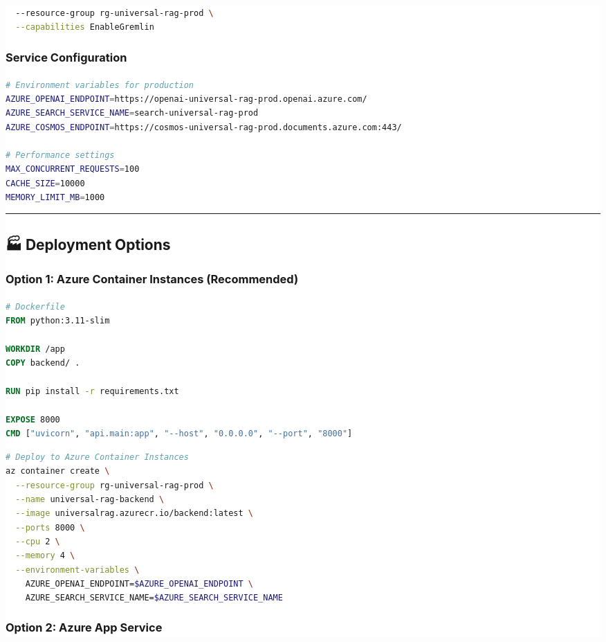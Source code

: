 ```bash
  --resource-group rg-universal-rag-prod \
  --capabilities EnableGremlin
```

### Service Configuration

```bash
# Environment variables for production
AZURE_OPENAI_ENDPOINT=https://openai-universal-rag-prod.openai.azure.com/
AZURE_SEARCH_SERVICE_NAME=search-universal-rag-prod
AZURE_COSMOS_ENDPOINT=https://cosmos-universal-rag-prod.documents.azure.com:443/

# Performance settings
MAX_CONCURRENT_REQUESTS=100
CACHE_SIZE=10000
MEMORY_LIMIT_MB=1000
```

---

## 🏭 Deployment Options

### Option 1: Azure Container Instances (Recommended)

```dockerfile
# Dockerfile
FROM python:3.11-slim

WORKDIR /app
COPY backend/ .

RUN pip install -r requirements.txt

EXPOSE 8000
CMD ["uvicorn", "api.main:app", "--host", "0.0.0.0", "--port", "8000"]
```

```bash
# Deploy to Azure Container Instances
az container create \
  --resource-group rg-universal-rag-prod \
  --name universal-rag-backend \
  --image universalrag.azurecr.io/backend:latest \
  --ports 8000 \
  --cpu 2 \
  --memory 4 \
  --environment-variables \
    AZURE_OPENAI_ENDPOINT=$AZURE_OPENAI_ENDPOINT \
    AZURE_SEARCH_SERVICE_NAME=$AZURE_SEARCH_SERVICE_NAME
```

### Option 2: Azure App Service
